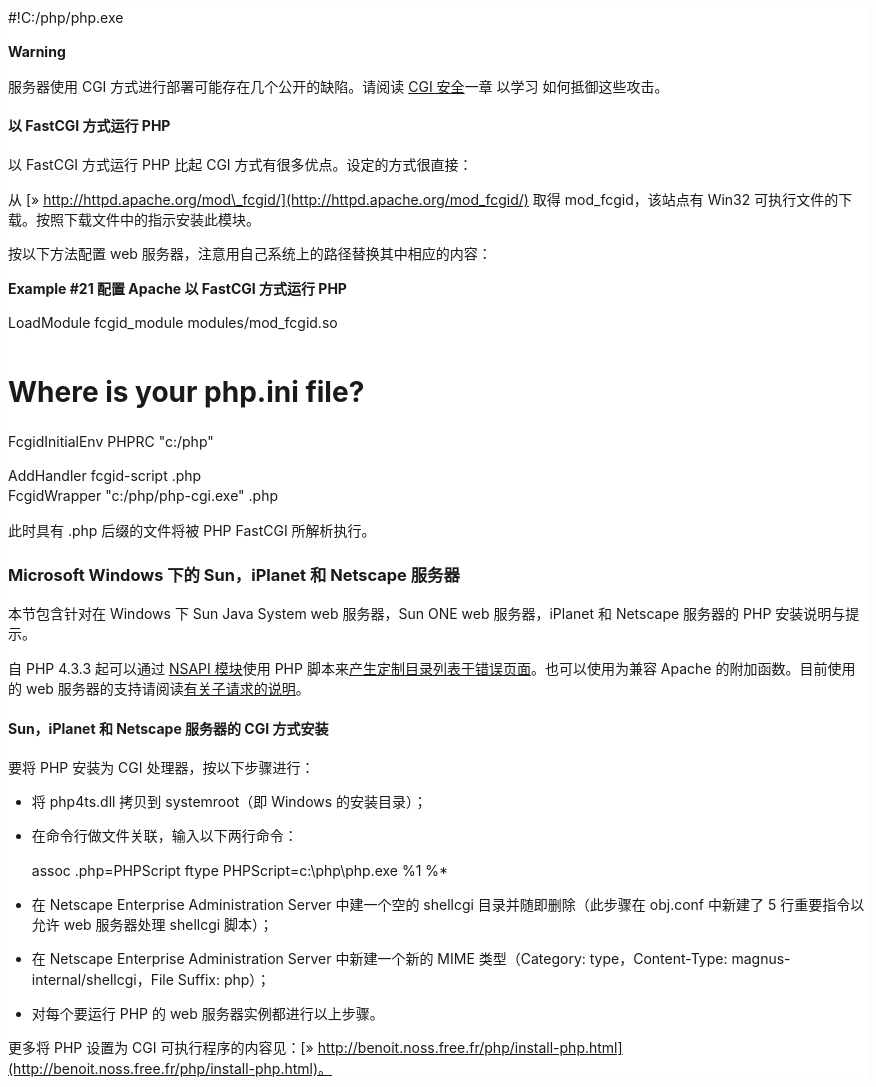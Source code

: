 #!C:/php/php.exe
<?php
  phpinfo();
?>

**Warning**

服务器使用 CGI 方式进行部署可能存在几个公开的缺陷。请阅读 [CGI 安全](security.cgi-bin.html)一章 以学习 如何抵御这些攻击。

#### 以 FastCGI 方式运行 PHP

以 FastCGI 方式运行 PHP 比起 CGI 方式有很多优点。设定的方式很直接：

从 [» http://httpd.apache.org/mod\_fcgid/](http://httpd.apache.org/mod_fcgid/) 取得 mod\_fcgid，该站点有 Win32 可执行文件的下载。按照下载文件中的指示安装此模块。

按以下方法配置 web 服务器，注意用自己系统上的路径替换其中相应的内容：

**Example #21 配置 Apache 以 FastCGI 方式运行 PHP**

LoadModule fcgid\_module modules/mod\_fcgid.so  

# Where is your php.ini file?
FcgidInitialEnv PHPRC        "c:/php" 

AddHandler fcgid-script .php  
FcgidWrapper "c:/php/php-cgi.exe" .php  

此时具有 .php 后缀的文件将被 PHP FastCGI 所解析执行。

### Microsoft Windows 下的 Sun，iPlanet 和 Netscape 服务器

本节包含针对在 Windows 下 Sun Java System web 服务器，Sun ONE web 服务器，iPlanet 和 Netscape 服务器的 PHP 安装说明与提示。

自 PHP 4.3.3 起可以通过 [NSAPI 模块](ref.nsapi.html)使用 PHP 脚本来[产生定制目录列表于错误页面](install.windows.legacy.index.html#install.windows.legacy.sun.specialpages)。也可以使用为兼容 Apache 的附加函数。目前使用的 web 服务器的支持请阅读[有关子请求的说明](install.windows.legacy.index.html#install.windows.legacy.sun.notes)。

#### Sun，iPlanet 和 Netscape 服务器的 CGI 方式安装

要将 PHP 安装为 CGI 处理器，按以下步骤进行：

*   将 php4ts.dll 拷贝到 systemroot（即 Windows 的安装目录）；
*   在命令行做文件关联，输入以下两行命令：
    
    assoc .php=PHPScript
    ftype PHPScript=c:\\php\\php.exe %1 %\*
    
*   在 Netscape Enterprise Administration Server 中建一个空的 shellcgi 目录并随即删除（此步骤在 obj.conf 中新建了 5 行重要指令以允许 web 服务器处理 shellcgi 脚本）；
*   在 Netscape Enterprise Administration Server 中新建一个新的 MIME 类型（Category: type，Content-Type: magnus-internal/shellcgi，File Suffix: php）；
*   对每个要运行 PHP 的 web 服务器实例都进行以上步骤。

更多将 PHP 设置为 CGI 可执行程序的内容见：[» http://benoit.noss.free.fr/php/install-php.html](http://benoit.noss.free.fr/php/install-php.html)。
